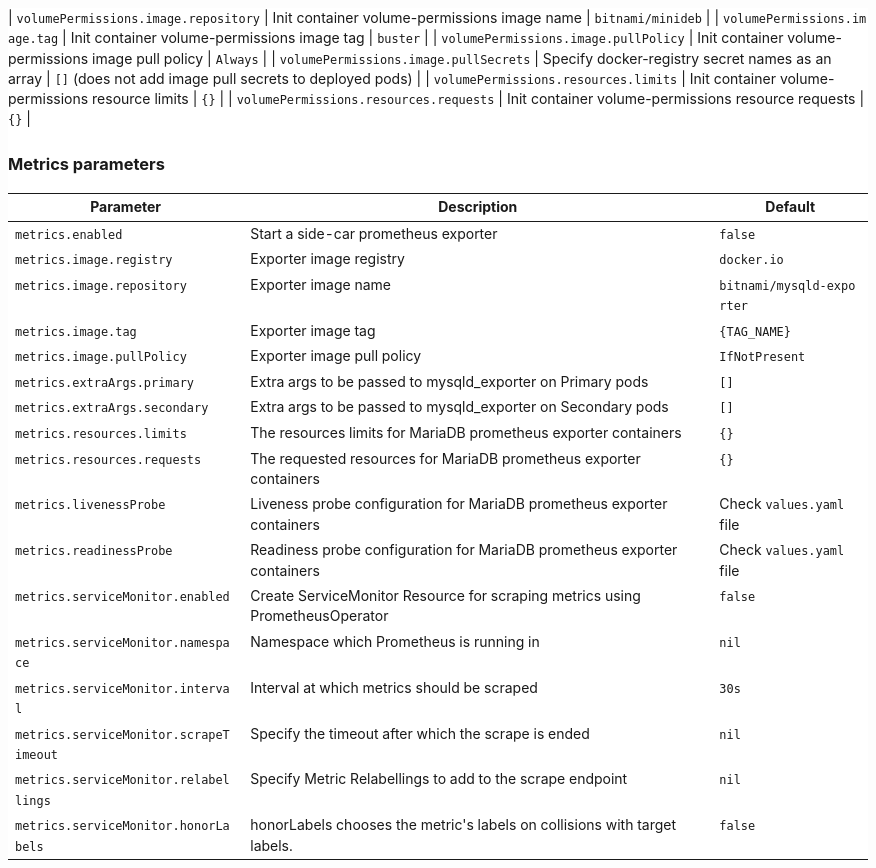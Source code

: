 | `volumePermissions.image.repository`        | Init container volume-permissions image name                                                                         | `bitnami/minideb`                                            |
| `volumePermissions.image.tag`               | Init container volume-permissions image tag                                                                          | `buster`                                                     |
| `volumePermissions.image.pullPolicy`        | Init container volume-permissions image pull policy                                                                  | `Always`                                                     |
| `volumePermissions.image.pullSecrets`       | Specify docker-registry secret names as an array                                                                     | `[]` (does not add image pull secrets to deployed pods)      |
| `volumePermissions.resources.limits`        | Init container volume-permissions resource  limits                                                                   | `{}`                                                         |
| `volumePermissions.resources.requests`      | Init container volume-permissions resource  requests                                                                 | `{}`                                                         |

### Metrics parameters

| Parameter                                   | Description                                                                                                          | Default                                                      |
|---------------------------------------------|----------------------------------------------------------------------------------------------------------------------|--------------------------------------------------------------|
| `metrics.enabled`                           | Start a side-car prometheus exporter                                                                                 | `false`                                                      |
| `metrics.image.registry`                    | Exporter image registry                                                                                              | `docker.io`                                                  |
| `metrics.image.repository`                  | Exporter image name                                                                                                  | `bitnami/mysqld-exporter`                                    |
| `metrics.image.tag`                         | Exporter image tag                                                                                                   | `{TAG_NAME}`                                                 |
| `metrics.image.pullPolicy`                  | Exporter image pull policy                                                                                           | `IfNotPresent`                                               |
| `metrics.extraArgs.primary`                 | Extra args to be passed to mysqld_exporter on Primary pods                                                           | `[]`                                                         |
| `metrics.extraArgs.secondary`               | Extra args to be passed to mysqld_exporter on Secondary pods                                                         | `[]`                                                         |
| `metrics.resources.limits`                  | The resources limits for MariaDB prometheus exporter containers                                                      | `{}`                                                         |
| `metrics.resources.requests`                | The requested resources for MariaDB prometheus exporter containers                                                   | `{}`                                                         |
| `metrics.livenessProbe`                     | Liveness probe configuration for MariaDB prometheus exporter containers                                              | Check `values.yaml` file                                     |
| `metrics.readinessProbe`                    | Readiness probe configuration for MariaDB prometheus exporter containers                                             | Check `values.yaml` file                                     |
| `metrics.serviceMonitor.enabled`            | Create ServiceMonitor Resource for scraping metrics using PrometheusOperator                                         | `false`                                                      |
| `metrics.serviceMonitor.namespace`          | Namespace which Prometheus is running in                                                                             | `nil`                                                        |
| `metrics.serviceMonitor.interval`           | Interval at which metrics should be scraped                                                                          | `30s`                                                        |
| `metrics.serviceMonitor.scrapeTimeout`      | Specify the timeout after which the scrape is ended                                                                  | `nil`                                                        |
| `metrics.serviceMonitor.relabellings`       | Specify Metric Relabellings to add to the scrape endpoint                                                            | `nil`                                                        |
| `metrics.serviceMonitor.honorLabels`        | honorLabels chooses the metric's labels on collisions with target labels.                                            | `false`                                                      |